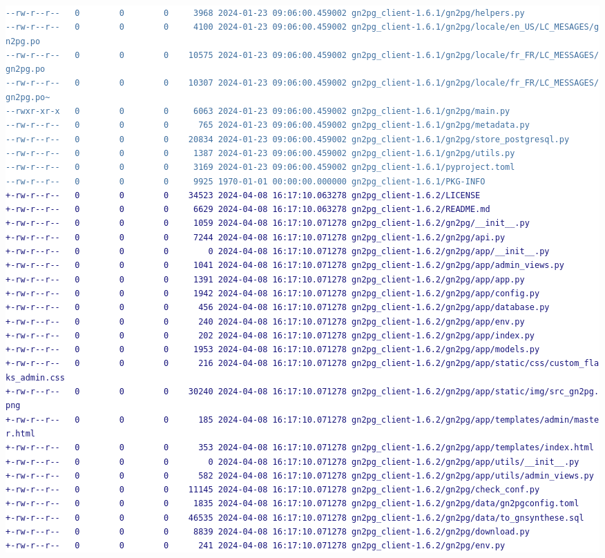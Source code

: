 ```diff
--rw-r--r--   0        0        0     3968 2024-01-23 09:06:00.459002 gn2pg_client-1.6.1/gn2pg/helpers.py
--rw-r--r--   0        0        0     4100 2024-01-23 09:06:00.459002 gn2pg_client-1.6.1/gn2pg/locale/en_US/LC_MESAGES/gn2pg.po
--rw-r--r--   0        0        0    10575 2024-01-23 09:06:00.459002 gn2pg_client-1.6.1/gn2pg/locale/fr_FR/LC_MESSAGES/gn2pg.po
--rw-r--r--   0        0        0    10307 2024-01-23 09:06:00.459002 gn2pg_client-1.6.1/gn2pg/locale/fr_FR/LC_MESSAGES/gn2pg.po~
--rwxr-xr-x   0        0        0     6063 2024-01-23 09:06:00.459002 gn2pg_client-1.6.1/gn2pg/main.py
--rw-r--r--   0        0        0      765 2024-01-23 09:06:00.459002 gn2pg_client-1.6.1/gn2pg/metadata.py
--rw-r--r--   0        0        0    20834 2024-01-23 09:06:00.459002 gn2pg_client-1.6.1/gn2pg/store_postgresql.py
--rw-r--r--   0        0        0     1387 2024-01-23 09:06:00.459002 gn2pg_client-1.6.1/gn2pg/utils.py
--rw-r--r--   0        0        0     3169 2024-01-23 09:06:00.459002 gn2pg_client-1.6.1/pyproject.toml
--rw-r--r--   0        0        0     9925 1970-01-01 00:00:00.000000 gn2pg_client-1.6.1/PKG-INFO
+-rw-r--r--   0        0        0    34523 2024-04-08 16:17:10.063278 gn2pg_client-1.6.2/LICENSE
+-rw-r--r--   0        0        0     6629 2024-04-08 16:17:10.063278 gn2pg_client-1.6.2/README.md
+-rw-r--r--   0        0        0     1059 2024-04-08 16:17:10.071278 gn2pg_client-1.6.2/gn2pg/__init__.py
+-rw-r--r--   0        0        0     7244 2024-04-08 16:17:10.071278 gn2pg_client-1.6.2/gn2pg/api.py
+-rw-r--r--   0        0        0        0 2024-04-08 16:17:10.071278 gn2pg_client-1.6.2/gn2pg/app/__init__.py
+-rw-r--r--   0        0        0     1041 2024-04-08 16:17:10.071278 gn2pg_client-1.6.2/gn2pg/app/admin_views.py
+-rw-r--r--   0        0        0     1391 2024-04-08 16:17:10.071278 gn2pg_client-1.6.2/gn2pg/app/app.py
+-rw-r--r--   0        0        0     1942 2024-04-08 16:17:10.071278 gn2pg_client-1.6.2/gn2pg/app/config.py
+-rw-r--r--   0        0        0      456 2024-04-08 16:17:10.071278 gn2pg_client-1.6.2/gn2pg/app/database.py
+-rw-r--r--   0        0        0      240 2024-04-08 16:17:10.071278 gn2pg_client-1.6.2/gn2pg/app/env.py
+-rw-r--r--   0        0        0      202 2024-04-08 16:17:10.071278 gn2pg_client-1.6.2/gn2pg/app/index.py
+-rw-r--r--   0        0        0     1953 2024-04-08 16:17:10.071278 gn2pg_client-1.6.2/gn2pg/app/models.py
+-rw-r--r--   0        0        0      216 2024-04-08 16:17:10.071278 gn2pg_client-1.6.2/gn2pg/app/static/css/custom_flaks_admin.css
+-rw-r--r--   0        0        0    30240 2024-04-08 16:17:10.071278 gn2pg_client-1.6.2/gn2pg/app/static/img/src_gn2pg.png
+-rw-r--r--   0        0        0      185 2024-04-08 16:17:10.071278 gn2pg_client-1.6.2/gn2pg/app/templates/admin/master.html
+-rw-r--r--   0        0        0      353 2024-04-08 16:17:10.071278 gn2pg_client-1.6.2/gn2pg/app/templates/index.html
+-rw-r--r--   0        0        0        0 2024-04-08 16:17:10.071278 gn2pg_client-1.6.2/gn2pg/app/utils/__init__.py
+-rw-r--r--   0        0        0      582 2024-04-08 16:17:10.071278 gn2pg_client-1.6.2/gn2pg/app/utils/admin_views.py
+-rw-r--r--   0        0        0    11145 2024-04-08 16:17:10.071278 gn2pg_client-1.6.2/gn2pg/check_conf.py
+-rw-r--r--   0        0        0     1835 2024-04-08 16:17:10.071278 gn2pg_client-1.6.2/gn2pg/data/gn2pgconfig.toml
+-rw-r--r--   0        0        0    46535 2024-04-08 16:17:10.071278 gn2pg_client-1.6.2/gn2pg/data/to_gnsynthese.sql
+-rw-r--r--   0        0        0     8839 2024-04-08 16:17:10.071278 gn2pg_client-1.6.2/gn2pg/download.py
+-rw-r--r--   0        0        0      241 2024-04-08 16:17:10.071278 gn2pg_client-1.6.2/gn2pg/env.py
```